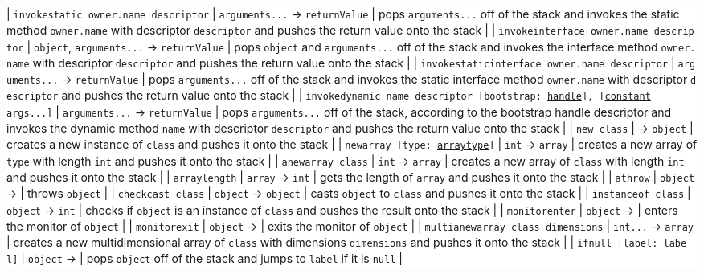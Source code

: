 | `invokestatic owner.name descriptor`                                                                     | `arguments...` -> `returnValue`                                                            | pops `arguments...` off of the stack and invokes the static method `owner.name` with descriptor `descriptor` and pushes the return value onto the stack                                          |
| `invokeinterface owner.name descriptor`                                                                  | `object`, `arguments...` -> `returnValue`                                                  | pops `object` and `arguments...` off of the stack and invokes the interface method `owner.name` with descriptor `descriptor` and pushes the return value onto the stack                          |
| `invokestaticinterface owner.name descriptor`                                                            | `arguments...` -> `returnValue`                                                            | pops `arguments...` off of the stack and invokes the static interface method `owner.name` with descriptor `descriptor` and pushes the return value onto the stack                                |
| <code>invokedynamic name descriptor [bootstrap: [handle](#handle)], [[constant](#constant) args...]</code> | `arguments...` -> `returnValue`                                                            | pops `arguments...` off of the stack, according to the bootstrap handle descriptor and invokes the dynamic method `name` with descriptor `descriptor` and pushes the return value onto the stack |
| `new class`                                                                                              | -> `object`                                                                                | creates a new instance of `class` and pushes it onto the stack                                                                                                                                   |
| <code>newarray [type: [arraytype](#arraytype)]</code>                                                    | `int` -> `array`                                                                           | creates a new array of `type` with length `int` and pushes it onto the stack                                                                                                                     |
| `anewarray class`                                                                                        | `int` -> `array`                                                                           | creates a new array of `class` with length `int` and pushes it onto the stack                                                                                                                    |
| `arraylength`                                                                                            | `array` -> `int`                                                                           | gets the length of `array` and pushes it onto the stack                                                                                                                                          |
| `athrow`                                                                                                 | `object` ->                                                                                | throws `object`                                                                                                                                                                                  |
| `checkcast class`                                                                                        | `object` -> `object`                                                                       | casts `object` to `class` and pushes it onto the stack                                                                                                                                           |
| `instanceof class`                                                                                       | `object` -> `int`                                                                          | checks if `object` is an instance of `class` and pushes the result onto the stack                                                                                                                |
| `monitorenter`                                                                                           | `object` ->                                                                                | enters the monitor of `object`                                                                                                                                                                   |
| `monitorexit`                                                                                            | `object` ->                                                                                | exits the monitor of `object`                                                                                                                                                                    |
| `multianewarray class dimensions`                                                                        | `int...` -> `array`                                                                        | creates a new multidimensional array of `class` with dimensions `dimensions` and pushes it onto the stack                                                                                        |
| `ifnull [label: label]`                                                                                  | `object` ->                                                                                | pops `object` off of the stack and jumps to `label` if it is `null`                                                                                                                              |